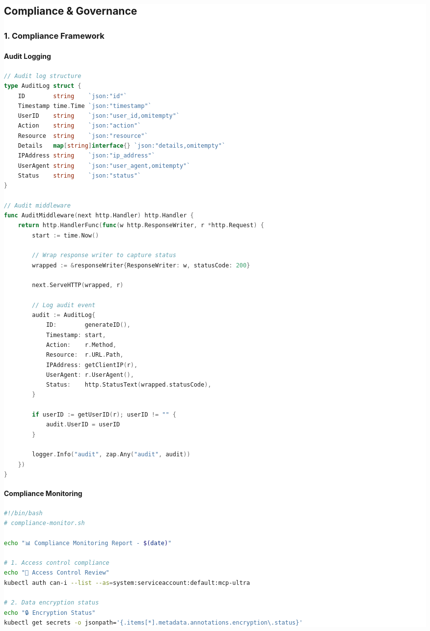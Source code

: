 ## Compliance & Governance

### 1. Compliance Framework

#### Audit Logging
```go
// Audit log structure
type AuditLog struct {
    ID        string    `json:"id"`
    Timestamp time.Time `json:"timestamp"`
    UserID    string    `json:"user_id,omitempty"`
    Action    string    `json:"action"`
    Resource  string    `json:"resource"`
    Details   map[string]interface{} `json:"details,omitempty"`
    IPAddress string    `json:"ip_address"`
    UserAgent string    `json:"user_agent,omitempty"`
    Status    string    `json:"status"`
}

// Audit middleware
func AuditMiddleware(next http.Handler) http.Handler {
    return http.HandlerFunc(func(w http.ResponseWriter, r *http.Request) {
        start := time.Now()
        
        // Wrap response writer to capture status
        wrapped := &responseWriter{ResponseWriter: w, statusCode: 200}
        
        next.ServeHTTP(wrapped, r)
        
        // Log audit event
        audit := AuditLog{
            ID:        generateID(),
            Timestamp: start,
            Action:    r.Method,
            Resource:  r.URL.Path,
            IPAddress: getClientIP(r),
            UserAgent: r.UserAgent(),
            Status:    http.StatusText(wrapped.statusCode),
        }
        
        if userID := getUserID(r); userID != "" {
            audit.UserID = userID
        }
        
        logger.Info("audit", zap.Any("audit", audit))
    })
}
```

#### Compliance Monitoring
```bash
#!/bin/bash
# compliance-monitor.sh

echo "📊 Compliance Monitoring Report - $(date)"

# 1. Access control compliance
echo "🔐 Access Control Review"
kubectl auth can-i --list --as=system:serviceaccount:default:mcp-ultra

# 2. Data encryption status
echo "🔒 Encryption Status"
kubectl get secrets -o jsonpath='{.items[*].metadata.annotations.encryption\.status}'
```